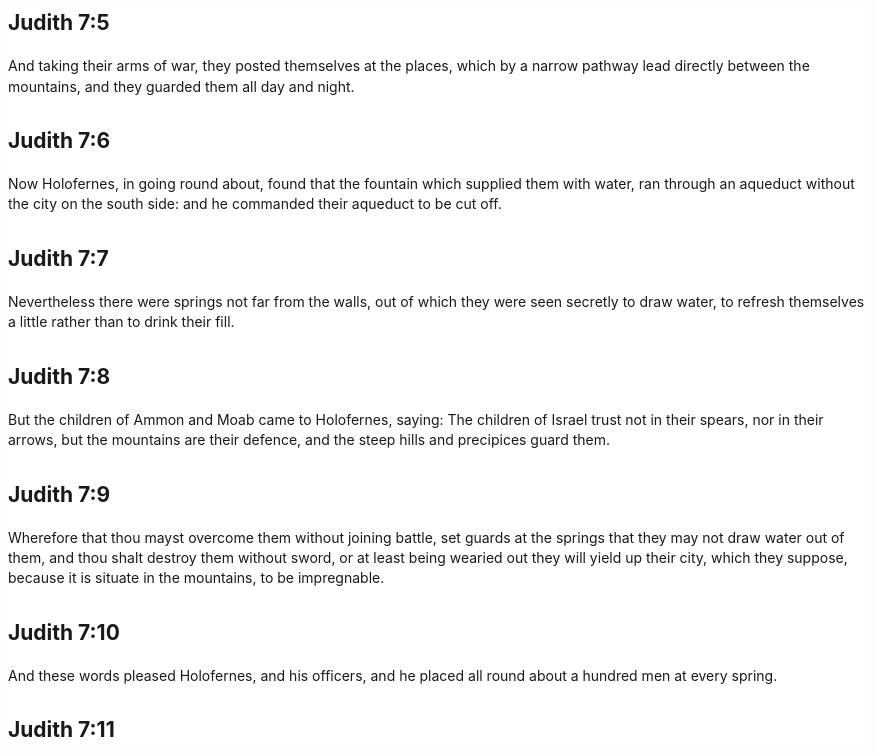 
<a id="org763367f"></a>

## Judith 7:5

And taking their arms of war, they posted themselves at the places, which by a narrow pathway lead directly between the mountains, and they guarded them all day and night.


<a id="org15b4d30"></a>

## Judith 7:6

Now Holofernes, in going round about, found that the fountain which supplied them with water, ran through an aqueduct without the city on the south side: and he commanded their aqueduct to be cut off.


<a id="orgdd7d2eb"></a>

## Judith 7:7

Nevertheless there were springs not far from the walls, out of which they were seen secretly to draw water, to refresh themselves a little rather than to drink their fill.


<a id="orgc7075dd"></a>

## Judith 7:8

But the children of Ammon and Moab came to Holofernes, saying: The children of Israel trust not in their spears, nor in their arrows, but the mountains are their defence, and the steep hills and precipices guard them.


<a id="org464886b"></a>

## Judith 7:9

Wherefore that thou mayst overcome them without joining battle, set guards at the springs that they may not draw water out of them, and thou shalt destroy them without sword, or at least being wearied out they will yield up their city, which they suppose, because it is situate in the mountains, to be impregnable.


<a id="org40ec177"></a>

## Judith 7:10

And these words pleased Holofernes, and his officers, and he placed all round about a hundred men at every spring.


<a id="orgfd6cf1f"></a>

## Judith 7:11

